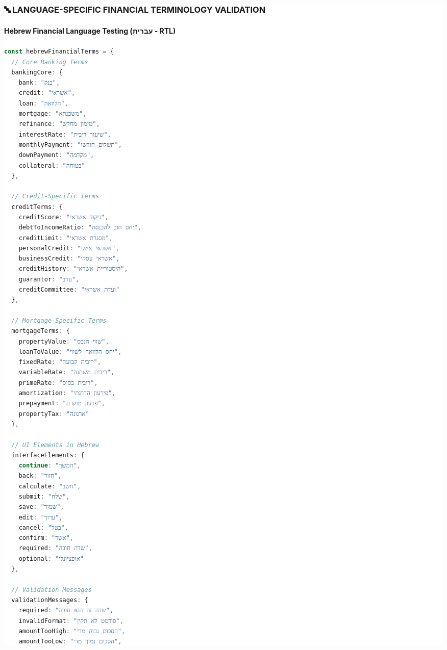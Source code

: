 
### 🔤 LANGUAGE-SPECIFIC FINANCIAL TERMINOLOGY VALIDATION

#### Hebrew Financial Language Testing (עברית - RTL)

```typescript
const hebrewFinancialTerms = {
  // Core Banking Terms
  bankingCore: {
    bank: "בנק",
    credit: "אשראי", 
    loan: "הלוואה",
    mortgage: "משכנתא",
    refinance: "מימון מחדש",
    interestRate: "שיעור ריבית",
    monthlyPayment: "תשלום חודשי",
    downPayment: "מקדמה",
    collateral: "בטוחה"
  },
  
  // Credit-Specific Terms
  creditTerms: {
    creditScore: "ניקוד אשראי",
    debtToIncomeRatio: "יחס חוב להכנסה", 
    creditLimit: "מסגרת אשראי",
    personalCredit: "אשראי אישי",
    businessCredit: "אשראי עסקי",
    creditHistory: "היסטוריית אשראי",
    guarantor: "ערב",
    creditCommittee: "ועדת אשראי"
  },
  
  // Mortgage-Specific Terms  
  mortgageTerms: {
    propertyValue: "שווי הנכס",
    loanToValue: "יחס הלוואה לשווי",
    fixedRate: "ריבית קבועה", 
    variableRate: "ריבית משתנה",
    primeRate: "ריבית בסיס",
    amortization: "פירעון הדרגתי",
    prepayment: "פרעון מוקדם",
    propertyTax: "ארנונה"
  },
  
  // UI Elements in Hebrew
  interfaceElements: {
    continue: "המשך",
    back: "חזור", 
    calculate: "חשב",
    submit: "שלח",
    save: "שמור",
    edit: "ערוך",
    cancel: "בטל",
    confirm: "אשר",
    required: "שדה חובה",
    optional: "אופציונלי"
  },
  
  // Validation Messages
  validationMessages: {
    required: "שדה זה הוא חובה",
    invalidFormat: "פורמט לא תקין",
    amountTooHigh: "הסכום גבוה מדי", 
    amountTooLow: "הסכום נמוך מדי",
```
